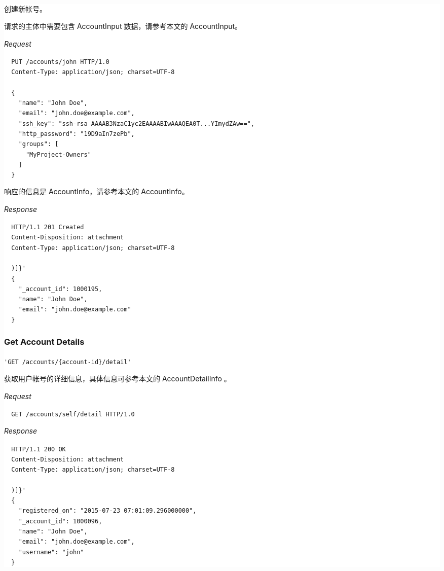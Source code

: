 创建新帐号。

请求的主体中需要包含 AccountInput 数据，请参考本文的 AccountInput。

_Request_
```
  PUT /accounts/john HTTP/1.0
  Content-Type: application/json; charset=UTF-8

  {
    "name": "John Doe",
    "email": "john.doe@example.com",
    "ssh_key": "ssh-rsa AAAAB3NzaC1yc2EAAAABIwAAAQEA0T...YImydZAw==",
    "http_password": "19D9aIn7zePb",
    "groups": [
      "MyProject-Owners"
    ]
  }
```

响应的信息是 AccountInfo，请参考本文的 AccountInfo。

_Response_
```
  HTTP/1.1 201 Created
  Content-Disposition: attachment
  Content-Type: application/json; charset=UTF-8

  )]}'
  {
    "_account_id": 1000195,
    "name": "John Doe",
    "email": "john.doe@example.com"
  }
```

### Get Account Details

```
'GET /accounts/{account-id}/detail'
```

获取用户帐号的详细信息，具体信息可参考本文的 AccountDetailInfo 。

_Request_
```
  GET /accounts/self/detail HTTP/1.0
```

_Response_
```
  HTTP/1.1 200 OK
  Content-Disposition: attachment
  Content-Type: application/json; charset=UTF-8

  )]}'
  {
    "registered_on": "2015-07-23 07:01:09.296000000",
    "_account_id": 1000096,
    "name": "John Doe",
    "email": "john.doe@example.com",
    "username": "john"
  }
```
